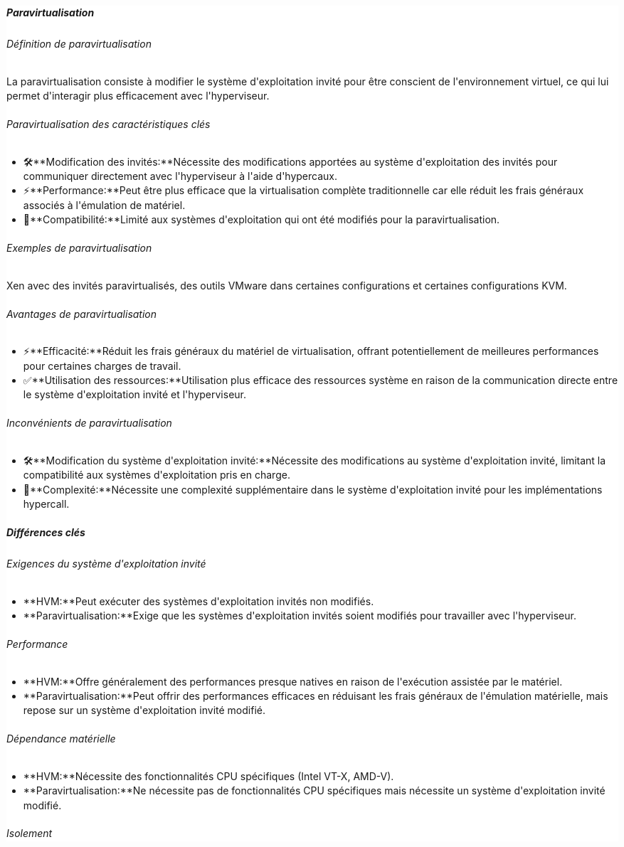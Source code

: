 ##### Paravirtualisation

###### Définition de paravirtualisation

La paravirtualisation consiste à modifier le système d'exploitation invité pour être conscient de l'environnement virtuel, ce qui lui permet d'interagir plus efficacement avec l'hyperviseur.

###### Paravirtualisation des caractéristiques clés

-   🛠️**Modification des invités:**Nécessite des modifications apportées au système d'exploitation des invités pour communiquer directement avec l'hyperviseur à l'aide d'hypercaux.
-   ⚡**Performance:**Peut être plus efficace que la virtualisation complète traditionnelle car elle réduit les frais généraux associés à l'émulation de matériel.
-   🔗**Compatibilité:**Limité aux systèmes d'exploitation qui ont été modifiés pour la paravirtualisation.

###### Exemples de paravirtualisation

Xen avec des invités paravirtualisés, des outils VMware dans certaines configurations et certaines configurations KVM.

###### Avantages de paravirtualisation

-   ⚡**Efficacité:**Réduit les frais généraux du matériel de virtualisation, offrant potentiellement de meilleures performances pour certaines charges de travail.
-   ✅**Utilisation des ressources:**Utilisation plus efficace des ressources système en raison de la communication directe entre le système d'exploitation invité et l'hyperviseur.

###### Inconvénients de paravirtualisation

-   🛠️**Modification du système d'exploitation invité:**Nécessite des modifications au système d'exploitation invité, limitant la compatibilité aux systèmes d'exploitation pris en charge.
-   🔧**Complexité:**Nécessite une complexité supplémentaire dans le système d'exploitation invité pour les implémentations hypercall.

##### Différences clés

###### Exigences du système d'exploitation invité

-   **HVM:**Peut exécuter des systèmes d'exploitation invités non modifiés.
-   **Paravirtualisation:**Exige que les systèmes d'exploitation invités soient modifiés pour travailler avec l'hyperviseur.

###### Performance

-   **HVM:**Offre généralement des performances presque natives en raison de l'exécution assistée par le matériel.
-   **Paravirtualisation:**Peut offrir des performances efficaces en réduisant les frais généraux de l'émulation matérielle, mais repose sur un système d'exploitation invité modifié.

###### Dépendance matérielle

-   **HVM:**Nécessite des fonctionnalités CPU spécifiques (Intel VT-X, AMD-V).
-   **Paravirtualisation:**Ne nécessite pas de fonctionnalités CPU spécifiques mais nécessite un système d'exploitation invité modifié.

###### Isolement
